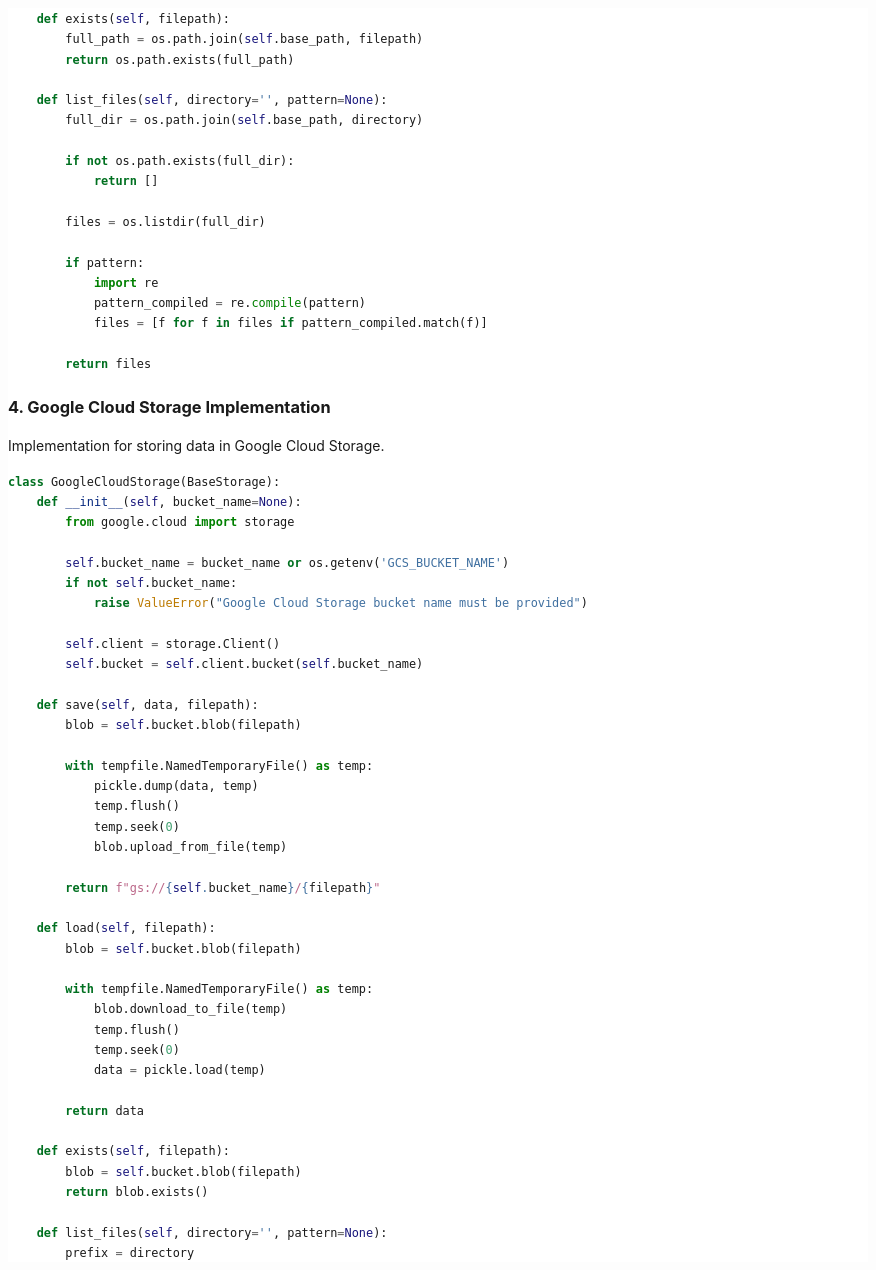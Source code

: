 ```python
    def exists(self, filepath):
        full_path = os.path.join(self.base_path, filepath)
        return os.path.exists(full_path)
        
    def list_files(self, directory='', pattern=None):
        full_dir = os.path.join(self.base_path, directory)
        
        if not os.path.exists(full_dir):
            return []
            
        files = os.listdir(full_dir)
        
        if pattern:
            import re
            pattern_compiled = re.compile(pattern)
            files = [f for f in files if pattern_compiled.match(f)]
            
        return files
```

### 4. Google Cloud Storage Implementation

Implementation for storing data in Google Cloud Storage.

```python
class GoogleCloudStorage(BaseStorage):
    def __init__(self, bucket_name=None):
        from google.cloud import storage
        
        self.bucket_name = bucket_name or os.getenv('GCS_BUCKET_NAME')
        if not self.bucket_name:
            raise ValueError("Google Cloud Storage bucket name must be provided")
            
        self.client = storage.Client()
        self.bucket = self.client.bucket(self.bucket_name)
        
    def save(self, data, filepath):
        blob = self.bucket.blob(filepath)
        
        with tempfile.NamedTemporaryFile() as temp:
            pickle.dump(data, temp)
            temp.flush()
            temp.seek(0)
            blob.upload_from_file(temp)
            
        return f"gs://{self.bucket_name}/{filepath}"
        
    def load(self, filepath):
        blob = self.bucket.blob(filepath)
        
        with tempfile.NamedTemporaryFile() as temp:
            blob.download_to_file(temp)
            temp.flush()
            temp.seek(0)
            data = pickle.load(temp)
            
        return data
        
    def exists(self, filepath):
        blob = self.bucket.blob(filepath)
        return blob.exists()
        
    def list_files(self, directory='', pattern=None):
        prefix = directory
```